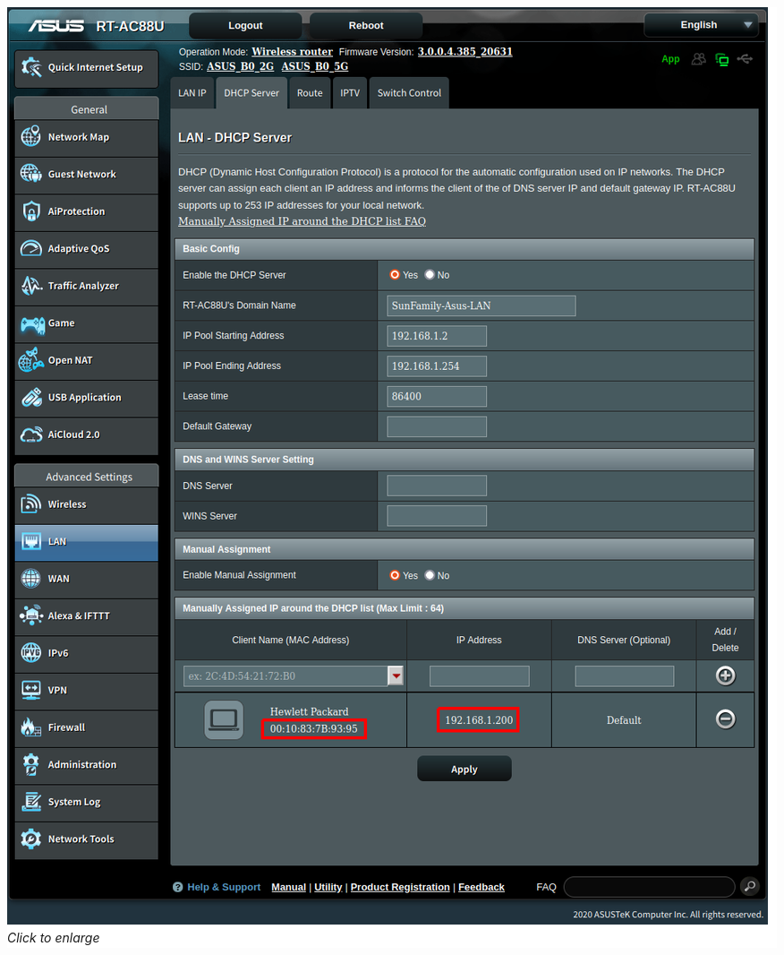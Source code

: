 [![Manually assigned IP address](/assets/hp1670g/manually_assigned_IP_address.png)](/assets/hp1670g/manually_assigned_IP_address.png)
*Click to enlarge*
